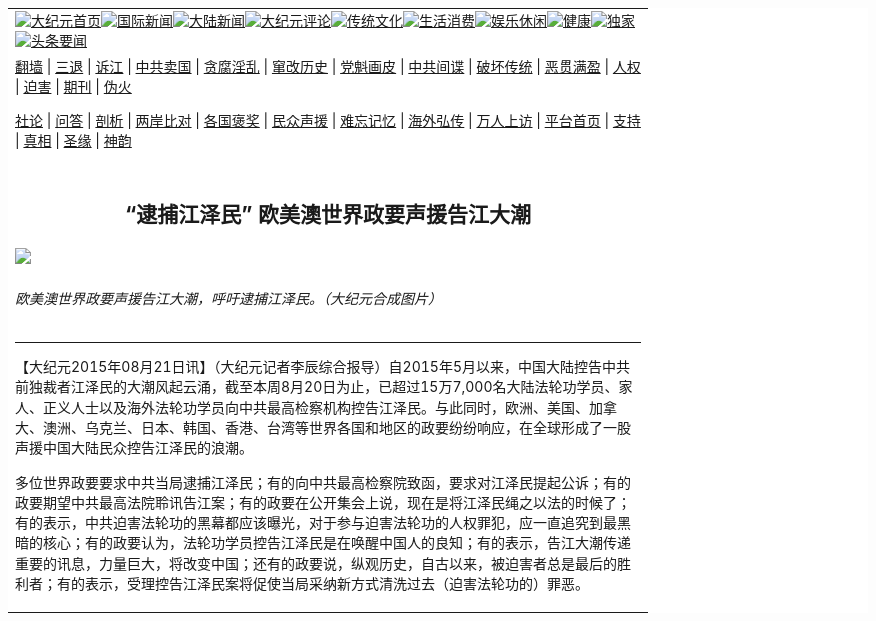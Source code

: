 <a name="1" id="1" target="_blank"></a><span id="1"></span>
<table align=center border="0"><tr><td colspan="2" VALIGN=TOP><a href="https://github.com/19920513/djy/blob/master/gb/nf1351518.md#1"><img src="https://raw.githubusercontent.com/19920513/www/master/t/djy/1.jpg" title="大纪元首页" alt="大纪元首页"></a><a href="https://github.com/19920513/djy/blob/master/gb/n24hr.md#1"><img src="https://raw.githubusercontent.com/19920513/www/master/t/djy/3.jpg" title="国际新闻" alt="国际新闻"></a><a href="https://github.com/19920513/djy/blob/master/gb/nsc413.md#1"><img src="https://raw.githubusercontent.com/19920513/www/master/t/djy/4.jpg" title="大陆新闻" alt="大陆新闻"></a><a href="https://github.com/19920513/djy/blob/master/gb/news392.md#1"><img src="https://raw.githubusercontent.com/19920513/www/master/t/djy/5.jpg" title="大纪元评论" alt="大纪元评论"></a><a href="https://github.com/19920513/djy/blob/master/gb/news2007.md#1"><img src="https://raw.githubusercontent.com/19920513/www/master/t/djy/6.jpg" title="传统文化" alt="传统文化"></a><a href="https://github.com/19920513/djy/blob/master/gb/news2008.md#1"><img src="https://raw.githubusercontent.com/19920513/www/master/t/djy/7.jpg" title="生活消费" alt="生活消费"></a><a href="https://github.com/19920513/djy/blob/master/gb/ncyule.md#1"><img src="https://raw.githubusercontent.com/19920513/www/master/t/djy/8.jpg" title="娱乐休闲" alt="娱乐休闲"></a><a href="https://github.com/19920513/djy/blob/master/gb/nsc1002.md#1"><img src="https://raw.githubusercontent.com/19920513/www/master/t/djy/9.jpg" title="健康" alt="健康"></a><a href="https://github.com/19920513/djy/blob/master/gb/nf6092.md#1"><img src="https://raw.githubusercontent.com/19920513/www/master/t/djy/10a.jpg" title="独家" alt="独家"></a><a href="https://github.com/19920513/djy/blob/master/gb/nf4514.md#1"><img src="https://raw.githubusercontent.com/19920513/www/master/t/djy/12a.jpg" title="头条要闻" alt="头条要闻"></a></td></tr>
<tr><td colspan="2" VALIGN=TOP><a target="_blank" href="https://github.com/19920513/www/blob/master/README.md?zsrh#1">翻墙</a> | <a target="_blank" href="https://github.com/19920513/djy/blob/master/gb/nf5657.md#1">三退</a> | <a target="_blank" href="https://github.com/19920513/djy/blob/master/gb/nf6124.md#1">诉江</a> | <a target="_blank" href="https://github.com/19920513/djy/blob/master/gb/nf1176117.md#1">中共卖国</a> | <a target="_blank" href="https://github.com/19920513/djy/blob/master/gb/nf5773.md#1">贪腐淫乱</a> | <a target="_blank" href="https://github.com/19920513/djy/blob/master/gb/nf1176115.md#1">窜改历史</a> | <a target="_blank" href="https://github.com/19920513/djy/blob/master/gb/nf1176107.md#1">党魁画皮</a> | <a target="_blank" href="https://github.com/19920513/djy/blob/master/gb/nf1320400.md#1">中共间谍</a> | <a target="_blank" href="https://github.com/19920513/djy/blob/master/gb/nf1176114.md#1">破坏传统</a> | <a target="_blank" href="https://github.com/19920513/ntdtv/blob/master/gb/prog447_1.md#1">恶贯满盈</a> | <a target="_blank" href="https://github.com/19920513/djy/blob/master/gb/ncid278.md#1">人权</a> | <a target="_blank" href="https://github.com/19920513/djy/blob/master/gb/nf1176111.md#1">迫害</a> | <a target="_blank" href="https://gitlab.com/szzdlab/mh-qikan/blob/master/README.md#1">期刊</a> | <a target="_blank" href="https://github.com/19920513/djy/blob/master/gb/nf5562.md#1">伪火</a></p><p><a target="_blank" href="https://github.com/19920513/djy/blob/master/gb/9p.md#1">社论</a> | <a target="_blank" href="https://github.com/19920513/djy/blob/master/gb/nf4378.md#1">问答</a> | <a target="_blank" href="https://github.com/19920513/djy/blob/master/gb/nf5792.md#1">剖析</a> | <a target="_blank" href="https://github.com/19920513/djy/blob/master/gb/nf5735.md#1">两岸比对</a> | <a target="_blank" href="https://github.com/19920513/djy/blob/master/gb/nf6119.md#1">各国褒奖</a> | <a target="_blank" href="https://github.com/19920513/djy/blob/master/gb/nf6120.md#1">民众声援</a> | <a target="_blank" href="https://github.com/19920513/djy/blob/master/gb/nf1188594.md#1">难忘记忆</a> | <a target="_blank" href="https://github.com/19920513/djy/blob/master/gb/nf3180.md#1">海外弘传</a> | <a target="_blank" href="https://github.com/19920513/djy/blob/master/gb/nf5410.md#1">万人上访</a> | <a target="_blank" href="https://github.com/19920513/www/blob/master/README.md?zsrh#1">平台首页</a> | <a target="_blank" href="https://github.com/19920513/djy/blob/master/gb/nf4386.md#1">支持</a> | <a target="_blank" href="https://github.com/19920513/djy/blob/master/gb/nf4389.md#1">真相</a> | <a target="_blank" href="https://github.com/19920513/djy/blob/master/gb/nf5790.md#1">圣缘</a> | <a target="_blank" href="https://github.com/19920513/djy/blob/master/gb/nf4786.md#1">神韵</a></td></tr>
<tr><td VALIGN=TOP width="626"><h2 align=center>“逮捕江泽民” 欧美澳世界政要声援告江大潮</h2>
<img width="600" src="https://i.epochtimes.com/assets/uploads/2015/08/1508220620062775-600x400.jpg" />
<h6>欧美澳世界政要声援告江大潮，呼吁逮捕江泽民。（大纪元合成图片） 
</h6>
<hr>
	<p>【大纪元2015年08月21日讯】（大纪元记者李辰综合报导）自2015年5月以来，中国大陆<ahref="https://github.com/19920513/djy/blob/master/gb/tag/%E6%8E%A7%E5%91%8A.md#1">控告</a>中共前独裁者<ahref="https://github.com/19920513/djy/blob/master/gb/tag/%E6%B1%9F%E6%B3%BD%E6%B0%91.md#1">江泽民</a>的大潮风起云涌，截至本周8月20日为止，已超过15万7,000名大陆法轮功学员、家人、正义人士以及海外法轮功学员向中共最高检察机构控<ahref="https://github.com/19920513/djy/blob/master/gb/tag/%E5%91%8A%E6%B1%9F.md#1">告江</a>泽民。与此同时，欧洲、美国、加拿大、澳洲、乌克兰、日本、韩国、香港、台湾等世界各国和地区的政要纷纷响应，在全球形成了一股声援中国大陆民众<ahref="https://github.com/19920513/djy/blob/master/gb/tag/%E6%8E%A7%E5%91%8A.md#1">控告</a><ahref="https://github.com/19920513/djy/blob/master/gb/tag/%E6%B1%9F%E6%B3%BD%E6%B0%91.md#1">江泽民</a>的浪潮。</p>
<p>多位世界政要要求中共当局逮捕江泽民；有的向中共最高检察院致函，要求对江泽民提起公诉；有的政要期望中共最高法院聆讯<ahref="https://github.com/19920513/djy/blob/master/gb/tag/%E5%91%8A%E6%B1%9F.md#1">告江</a>案；有的政要在公开集会上说，现在是将江泽民绳之以法的时候了；有的表示，中共迫害法轮功的黑幕都应该曝光，对于参与迫害法轮功的人权罪犯，应一直追究到最黑暗的核心；有的政要认为，法轮功学员控告江泽民是在唤醒中国人的良知；有的表示，告江大潮传递重要的讯息，力量巨大，将改变中国；还有的政要说，纵观历史，自古以来，被迫害者总是最后的胜利者；有的表示，受理控告江泽民案将促使当局采纳新方式清洗过去（迫害法轮功的）罪恶。</p>